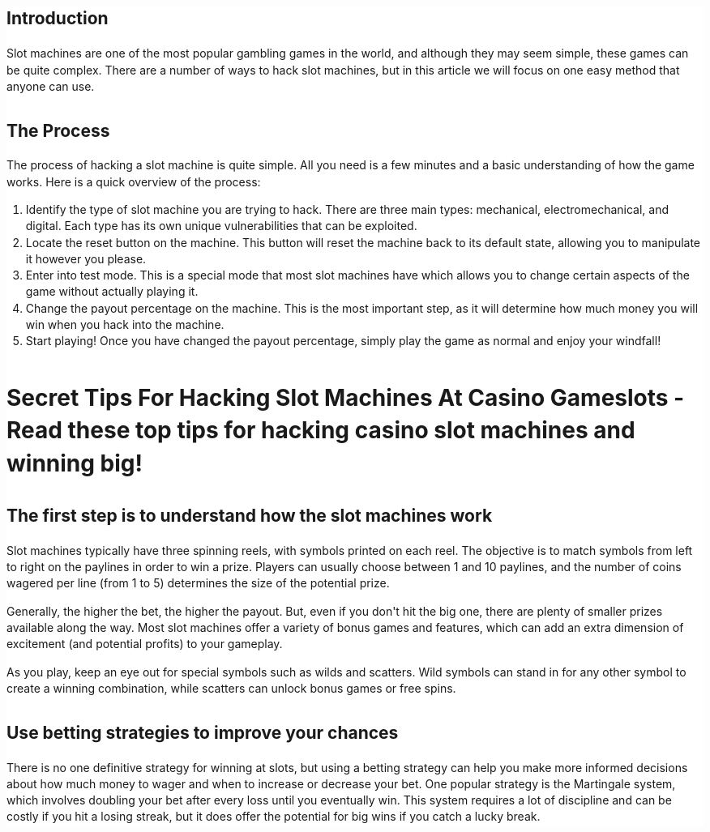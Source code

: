 ## Introduction

Slot machines are one of the most popular gambling games in the world, and although they may seem simple, these games can be quite complex. There are a number of ways to hack slot machines, but in this article we will focus on one easy method that anyone can use.

## The Process

The process of hacking a slot machine is quite simple. All you need is a few minutes and a basic understanding of how the game works. Here is a quick overview of the process:

1. Identify the type of slot machine you are trying to hack. There are three main types: mechanical, electromechanical, and digital. Each type has its own unique vulnerabilities that can be exploited.
2. Locate the reset button on the machine. This button will reset the machine back to its default state, allowing you to manipulate it however you please.
3. Enter into test mode. This is a special mode that most slot machines have which allows you to change certain aspects of the game without actually playing it.
4. Change the payout percentage on the machine. This is the most important step, as it will determine how much money you will win when you hack into the machine.
5. Start playing! Once you have changed the payout percentage, simply play the game as normal and enjoy your windfall!

#  Secret Tips For Hacking Slot Machines At Casino Gameslots - Read these top tips for hacking casino slot machines and winning big!

## The first step is to understand how the slot machines work

Slot machines typically have three spinning reels, with symbols printed on each reel. The objective is to match symbols from left to right on the paylines in order to win a prize. Players can usually choose between 1 and 10 paylines, and the number of coins wagered per line (from 1 to 5) determines the size of the potential prize.

Generally, the higher the bet, the higher the payout. But, even if you don't hit the big one, there are plenty of smaller prizes available along the way. Most slot machines offer a variety of bonus games and features, which can add an extra dimension of excitement (and potential profits) to your gameplay.

As you play, keep an eye out for special symbols such as wilds and scatters. Wild symbols can stand in for any other symbol to create a winning combination, while scatters can unlock bonus games or free spins.

## Use betting strategies to improve your chances

There is no one definitive strategy for winning at slots, but using a betting strategy can help you make more informed decisions about how much money to wager and when to increase or decrease your bet. One popular strategy is the Martingale system, which involves doubling your bet after every loss until you eventually win. This system requires a lot of discipline and can be costly if you hit a losing streak, but it does offer the potential for big wins if you catch a lucky break.
